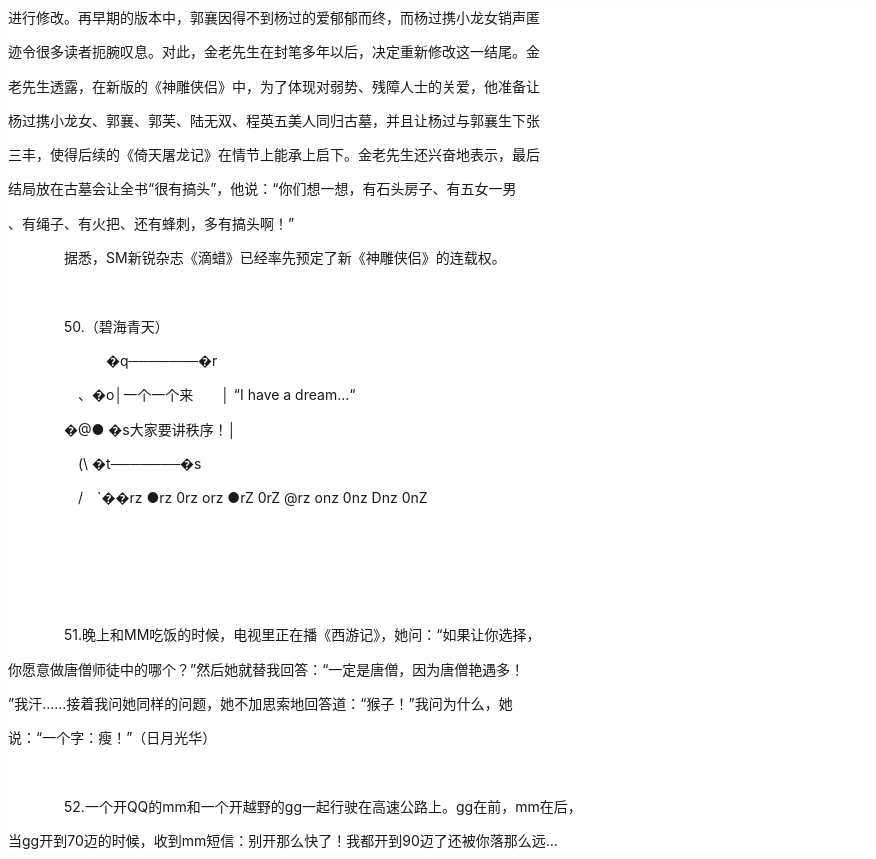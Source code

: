进行修改。再早期的版本中，郭襄因得不到杨过的爱郁郁而终，而杨过携小龙女销声匿 

迹令很多读者扼腕叹息。对此，金老先生在封笔多年以后，决定重新修改这一结尾。金 

老先生透露，在新版的《神雕侠侣》中，为了体现对弱势、残障人士的关爱，他准备让 

杨过携小龙女、郭襄、郭芙、陆无双、程英五美人同归古墓，并且让杨过与郭襄生下张 

三丰，使得后续的《倚天屠龙记》在情节上能承上启下。金老先生还兴奋地表示，最后 

结局放在古墓会让全书“很有搞头”，他说：“你们想一想，有石头房子、有五女一男 

、有绳子、有火把、还有蜂刺，多有搞头啊！” 



　　　　据悉，SM新锐杂志《滴蜡》已经率先预定了新《神雕侠侣》的连载权。 



　　 



　　　　50.（碧海青天） 



　　　　　　　�q───────�r 



　　　　　、�o│一个一个来　　│ “I have a dream...“ 



　　　　�@● �s大家要讲秩序！│ 



　　　　　(\ �t───────�s 



　　　　　/　`��rz ●rz 0rz orz ●rZ 0rZ @rz onz 0nz Dnz 0nZ 



　　 



　　 



　　 



　　　　51.晚上和MM吃饭的时候，电视里正在播《西游记》，她问：“如果让你选择， 

你愿意做唐僧师徒中的哪个？”然后她就替我回答：“一定是唐僧，因为唐僧艳遇多！ 

”我汗……接着我问她同样的问题，她不加思索地回答道：“猴子！”我问为什么，她 

说：“一个字：瘦！”（日月光华） 



　　 



　　　　52.一个开QQ的mm和一个开越野的gg一起行驶在高速公路上。gg在前，mm在后， 

当gg开到70迈的时候，收到mm短信：别开那么快了！我都开到90迈了还被你落那么远… 
